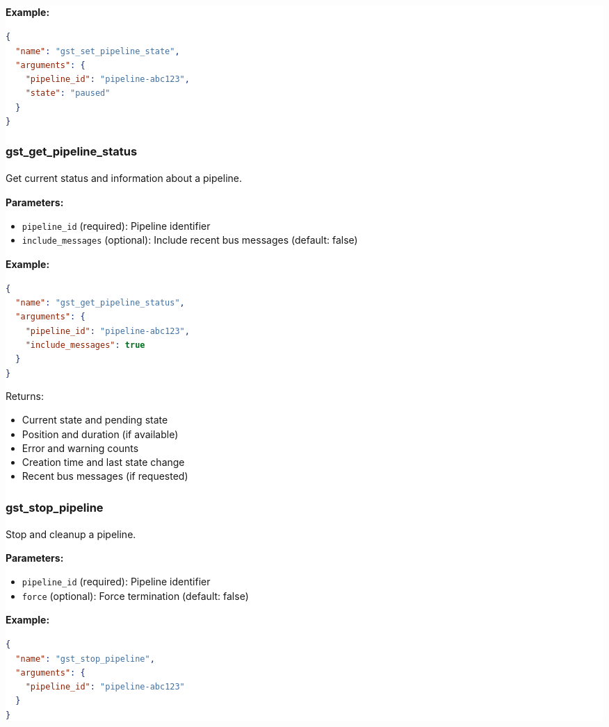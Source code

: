**Example:**
```json
{
  "name": "gst_set_pipeline_state",
  "arguments": {
    "pipeline_id": "pipeline-abc123",
    "state": "paused"
  }
}
```

### gst_get_pipeline_status

Get current status and information about a pipeline.

**Parameters:**
- `pipeline_id` (required): Pipeline identifier
- `include_messages` (optional): Include recent bus messages (default: false)

**Example:**
```json
{
  "name": "gst_get_pipeline_status",
  "arguments": {
    "pipeline_id": "pipeline-abc123",
    "include_messages": true
  }
}
```

Returns:
- Current state and pending state
- Position and duration (if available)
- Error and warning counts
- Creation time and last state change
- Recent bus messages (if requested)

### gst_stop_pipeline

Stop and cleanup a pipeline.

**Parameters:**
- `pipeline_id` (required): Pipeline identifier
- `force` (optional): Force termination (default: false)

**Example:**
```json
{
  "name": "gst_stop_pipeline",
  "arguments": {
    "pipeline_id": "pipeline-abc123"
  }
}
```
